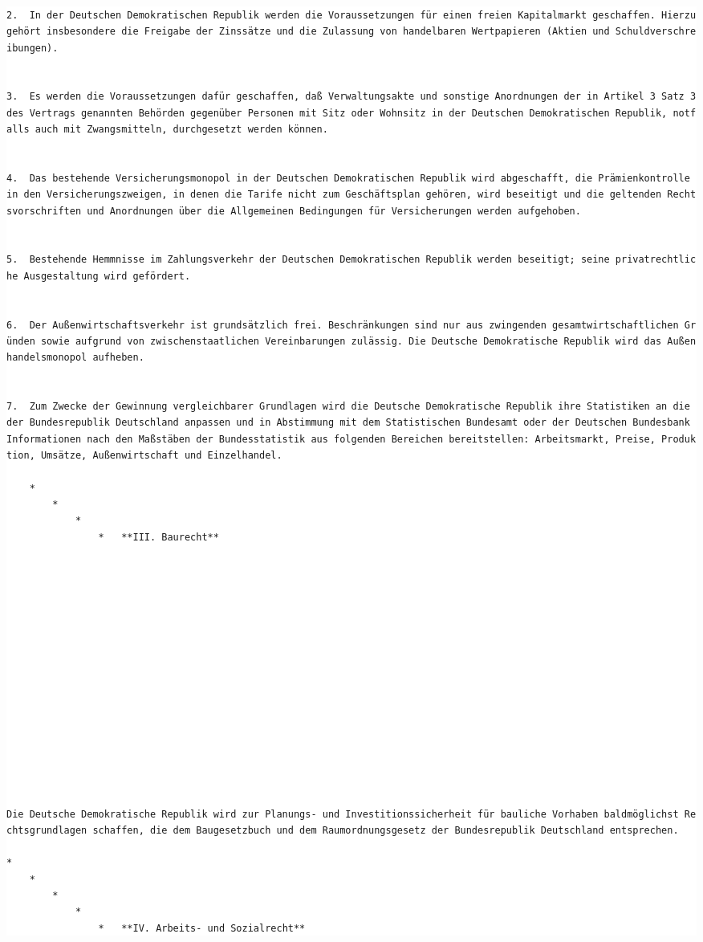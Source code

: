     2.  In der Deutschen Demokratischen Republik werden die Voraussetzungen für einen freien Kapitalmarkt geschaffen. Hierzu gehört insbesondere die Freigabe der Zinssätze und die Zulassung von handelbaren Wertpapieren (Aktien und Schuldverschreibungen).


    3.  Es werden die Voraussetzungen dafür geschaffen, daß Verwaltungsakte und sonstige Anordnungen der in Artikel 3 Satz 3 des Vertrags genannten Behörden gegenüber Personen mit Sitz oder Wohnsitz in der Deutschen Demokratischen Republik, notfalls auch mit Zwangsmitteln, durchgesetzt werden können.


    4.  Das bestehende Versicherungsmonopol in der Deutschen Demokratischen Republik wird abgeschafft, die Prämienkontrolle in den Versicherungszweigen, in denen die Tarife nicht zum Geschäftsplan gehören, wird beseitigt und die geltenden Rechtsvorschriften und Anordnungen über die Allgemeinen Bedingungen für Versicherungen werden aufgehoben.


    5.  Bestehende Hemmnisse im Zahlungsverkehr der Deutschen Demokratischen Republik werden beseitigt; seine privatrechtliche Ausgestaltung wird gefördert.


    6.  Der Außenwirtschaftsverkehr ist grundsätzlich frei. Beschränkungen sind nur aus zwingenden gesamtwirtschaftlichen Gründen sowie aufgrund von zwischenstaatlichen Vereinbarungen zulässig. Die Deutsche Demokratische Republik wird das Außenhandelsmonopol aufheben.


    7.  Zum Zwecke der Gewinnung vergleichbarer Grundlagen wird die Deutsche Demokratische Republik ihre Statistiken an die der Bundesrepublik Deutschland anpassen und in Abstimmung mit dem Statistischen Bundesamt oder der Deutschen Bundesbank Informationen nach den Maßstäben der Bundesstatistik aus folgenden Bereichen bereitstellen: Arbeitsmarkt, Preise, Produktion, Umsätze, Außenwirtschaft und Einzelhandel.

        *
            *
                *
                    *   **III. Baurecht**
















    Die Deutsche Demokratische Republik wird zur Planungs- und Investitionssicherheit für bauliche Vorhaben baldmöglichst Rechtsgrundlagen schaffen, die dem Baugesetzbuch und dem Raumordnungsgesetz der Bundesrepublik Deutschland entsprechen.

    *
        *
            *
                *
                    *   **IV. Arbeits- und Sozialrecht**





